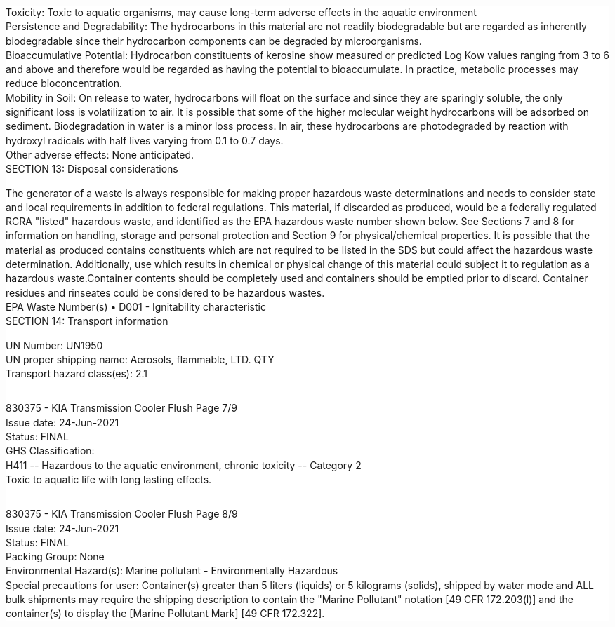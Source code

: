 Toxicity:  Toxic to aquatic organisms, may cause long-term adverse effects in the aquatic environment  
Persistence and Degradability:  The hydrocarbons in this material are not readily biodegradable but are regarded as inherently 
biodegradable since their hydrocarbon components can be degraded by microorganisms.  
Bioaccumulative Potential:  Hydrocarbon constituents of kerosine show measured or predicted Log Kow values ranging from 3 
to 6 and above and therefore would be regarded as having the potential to bioaccumulate. In practice, metabolic processes may 
reduce bioconcentration.  
Mobility in Soil:  On release to water, hydrocarbons will float on the surface and since they are sparingly soluble, the only 
significant loss is volatilization to air. It is possible that some of the higher molecular weight hydrocarbons will be adsorbed on 
sediment. Biodegradation in water is a minor loss process. In air, these hydrocarbons are photodegraded by reaction with hydroxyl 
radicals with half lives varying from 0.1 to 0.7 days.  
Other adverse effects:  None anticipated.  
SECTION 13: Disposal considerations  
 
The generator of a waste is always responsible for making proper hazardous waste determinations and needs to consider state 
and local requirements in addition to federal regulations.  This material, if discarded as produced, would be a federally regulated 
RCRA "listed" hazardous waste, and identified as the EPA hazardous waste number shown below.  See Sections 7 and 8 for 
information on handling, storage and personal protection and Section 9 for physical/chemical properties. It is possible that the 
material as produced contains constituents which are not required to be listed in the SDS but could affect the hazardous waste 
determination. Additionally, use which results in chemical or physical change of this material could subject it to regulation as a 
hazardous waste.Container contents should be completely used and containers should be emptied prior to discard. Container 
residues and rinseates could be considered to be hazardous wastes.  
EPA Waste Number(s)
• D001 - Ignitability characteristic  
SECTION 14: Transport information  
 
UN Number:  UN1950  
UN proper shipping name:  Aerosols, flammable, LTD. QTY  
Transport hazard class(es):  2.1  
_ _ _ _ _ _ _ _ _ _ _ _ _ _ _ _ _ _ _ _ _ _ _ _ _ _ _ _ _ _ _ _ _ _ _ _ _ _ _ _ _ _ _ _ _ _ _ _ _ _ _ _ _ _ _ _ _ _ _ _ _ _ _ _ _ _ _ _ _  
830375 -  KIA Transmission Cooler Flush 
Page 7/9  
Issue date:  24-Jun-2021  
Status:  FINAL  
GHS Classification:  
H411 -- Hazardous to the aquatic environment, chronic toxicity -- Category 2  
Toxic to aquatic life with long lasting effects.  
_ _ _ _ _ _ _ _ _ _ _ _ _ _ _ _ _ _ _ _ _ _ _ _ _ _ _ _ _ _ _ _ _ _ _ _ _ _ _ _ _ _ _ _ _ _ _ _ _ _ _ _ _ _ _ _ _ _ _ _ _ _ _ _ _ _ _ _ _  
830375 -  KIA Transmission Cooler Flush 
Page 8/9  
Issue date:  24-Jun-2021  
Status:  FINAL  
Packing Group:  None  
Environmental Hazard(s):  Marine pollutant - Environmentally Hazardous  
Special precautions for user:  Container(s) greater than 5 liters (liquids) or 5 kilograms (solids), shipped by water mode and ALL 
bulk shipments may require the shipping description to contain the "Marine Pollutant" notation [49 CFR 172.203(l)] and the 
container(s) to display the [Marine Pollutant Mark] [49 CFR 172.322].  
